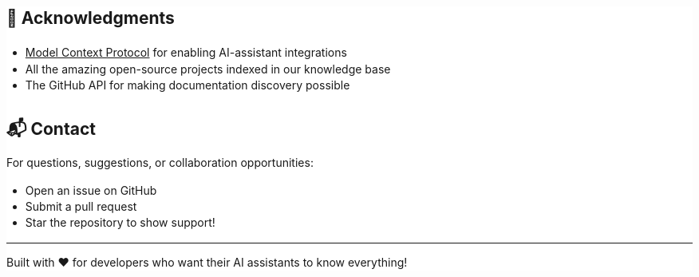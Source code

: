 ## 🙏 Acknowledgments

- [Model Context Protocol](https://github.com/modelcontextprotocol) for enabling AI-assistant integrations
- All the amazing open-source projects indexed in our knowledge base
- The GitHub API for making documentation discovery possible

## 📬 Contact

For questions, suggestions, or collaboration opportunities:
- Open an issue on GitHub
- Submit a pull request
- Star the repository to show support!

---

Built with ❤️ for developers who want their AI assistants to know everything!
